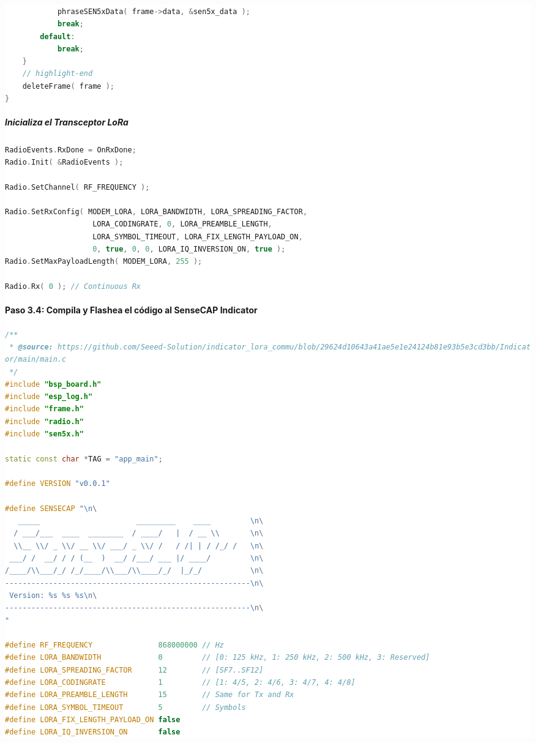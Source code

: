 ```cpp
            phraseSEN5xData( frame->data, &sen5x_data );
            break;
        default:
            break;
    }
    // highlight-end
    deleteFrame( frame );
}
```

##### Inicializa el Transceptor LoRa

```cpp
RadioEvents.RxDone = OnRxDone;
Radio.Init( &RadioEvents );

Radio.SetChannel( RF_FREQUENCY );

Radio.SetRxConfig( MODEM_LORA, LORA_BANDWIDTH, LORA_SPREADING_FACTOR,
                    LORA_CODINGRATE, 0, LORA_PREAMBLE_LENGTH,
                    LORA_SYMBOL_TIMEOUT, LORA_FIX_LENGTH_PAYLOAD_ON,
                    0, true, 0, 0, LORA_IQ_INVERSION_ON, true );
Radio.SetMaxPayloadLength( MODEM_LORA, 255 );

Radio.Rx( 0 ); // Continuous Rx
```

#### Paso 3.4: Compila y Flashea el código al SenseCAP Indicator

```cpp
/**
 * @source: https://github.com/Seeed-Solution/indicator_lora_commu/blob/29624d10643a41ae5e1e24124b81e93b5e3cd3bb/Indicator/main/main.c
 */
#include "bsp_board.h"
#include "esp_log.h"
#include "frame.h"
#include "radio.h"
#include "sen5x.h"

static const char *TAG = "app_main";

#define VERSION "v0.0.1"

#define SENSECAP "\n\
   _____                      _________    ____         \n\
  / ___/___  ____  ________  / ____/   |  / __ \\       \n\
  \\__ \\/ _ \\/ __ \\/ ___/ _ \\/ /   / /| | / /_/ /   \n\
 ___/ /  __/ / / (__  )  __/ /___/ ___ |/ ____/         \n\
/____/\\___/_/ /_/____/\\___/\\____/_/  |_/_/           \n\
--------------------------------------------------------\n\
 Version: %s %s %s\n\
--------------------------------------------------------\n\
"

#define RF_FREQUENCY               868000000 // Hz
#define LORA_BANDWIDTH             0         // [0: 125 kHz, 1: 250 kHz, 2: 500 kHz, 3: Reserved]
#define LORA_SPREADING_FACTOR      12        // [SF7..SF12]
#define LORA_CODINGRATE            1         // [1: 4/5, 2: 4/6, 3: 4/7, 4: 4/8]
#define LORA_PREAMBLE_LENGTH       15        // Same for Tx and Rx
#define LORA_SYMBOL_TIMEOUT        5         // Symbols
#define LORA_FIX_LENGTH_PAYLOAD_ON false
#define LORA_IQ_INVERSION_ON       false

```